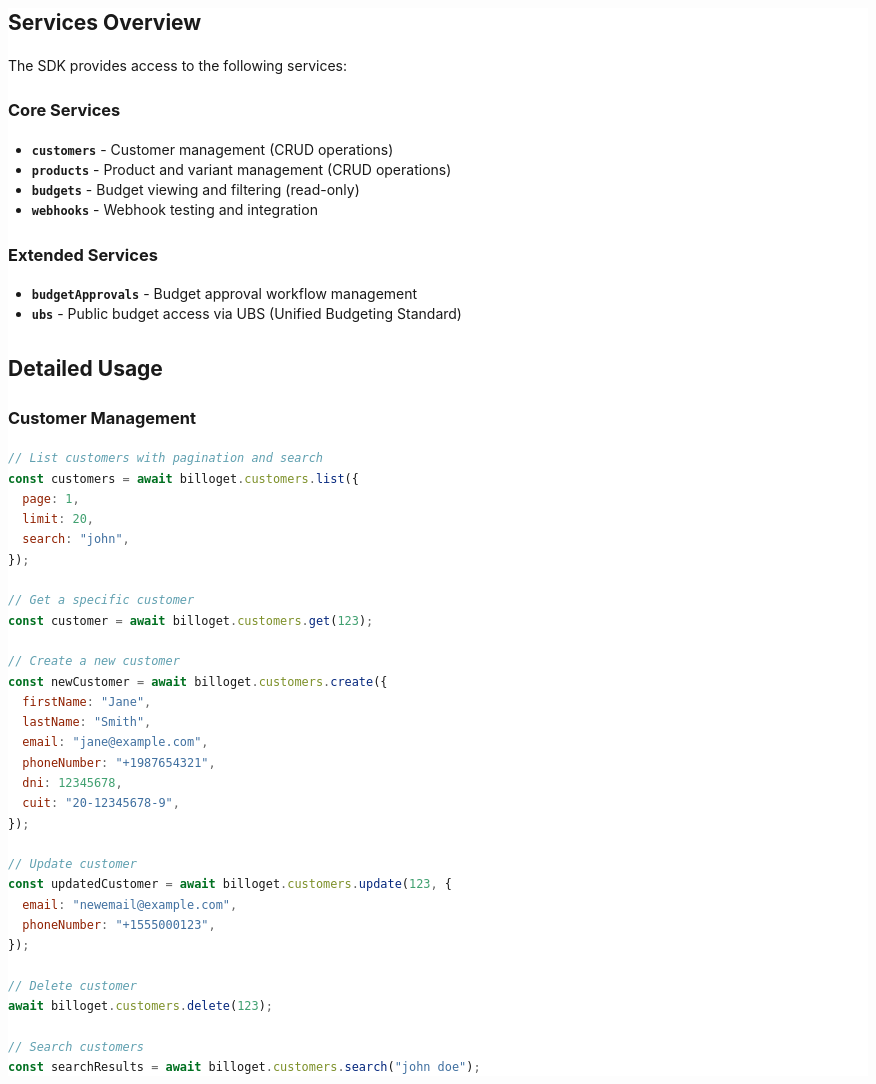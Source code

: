## Services Overview

The SDK provides access to the following services:

### Core Services

- **`customers`** - Customer management (CRUD operations)
- **`products`** - Product and variant management (CRUD operations)
- **`budgets`** - Budget viewing and filtering (read-only)
- **`webhooks`** - Webhook testing and integration

### Extended Services

- **`budgetApprovals`** - Budget approval workflow management
- **`ubs`** - Public budget access via UBS (Unified Budgeting Standard)

## Detailed Usage

### Customer Management

```javascript
// List customers with pagination and search
const customers = await billoget.customers.list({
  page: 1,
  limit: 20,
  search: "john",
});

// Get a specific customer
const customer = await billoget.customers.get(123);

// Create a new customer
const newCustomer = await billoget.customers.create({
  firstName: "Jane",
  lastName: "Smith",
  email: "jane@example.com",
  phoneNumber: "+1987654321",
  dni: 12345678,
  cuit: "20-12345678-9",
});

// Update customer
const updatedCustomer = await billoget.customers.update(123, {
  email: "newemail@example.com",
  phoneNumber: "+1555000123",
});

// Delete customer
await billoget.customers.delete(123);

// Search customers
const searchResults = await billoget.customers.search("john doe");
```
